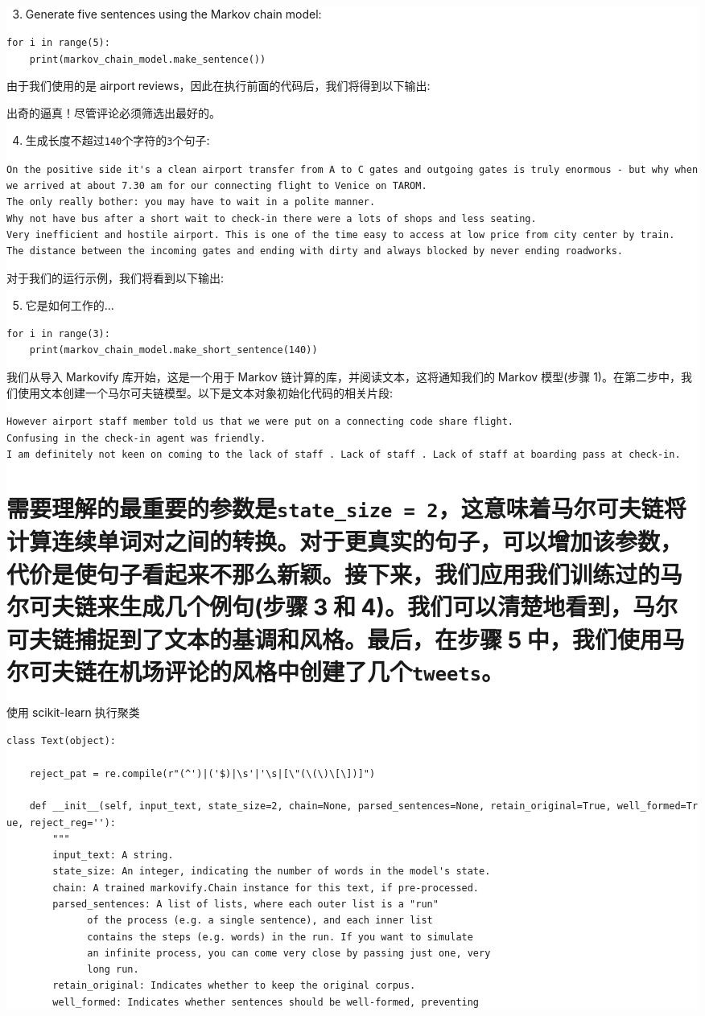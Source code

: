 3.  Generate five sentences using the Markov chain model:

```
for i in range(5):
    print(markov_chain_model.make_sentence())
```

由于我们使用的是 airport reviews，因此在执行前面的代码后，我们将得到以下输出:

出奇的逼真！尽管评论必须筛选出最好的。

4.  生成长度不超过`140`个字符的`3`个句子:

```
On the positive side it's a clean airport transfer from A to C gates and outgoing gates is truly enormous - but why when we arrived at about 7.30 am for our connecting flight to Venice on TAROM.
The only really bother: you may have to wait in a polite manner.
Why not have bus after a short wait to check-in there were a lots of shops and less seating.
Very inefficient and hostile airport. This is one of the time easy to access at low price from city center by train.
The distance between the incoming gates and ending with dirty and always blocked by never ending roadworks.
```

对于我们的运行示例，我们将看到以下输出:

5.  它是如何工作的...

```
for i in range(3):
    print(markov_chain_model.make_short_sentence(140))
```

我们从导入 Markovify 库开始，这是一个用于 Markov 链计算的库，并阅读文本，这将通知我们的 Markov 模型(步骤 1)。在第二步中，我们使用文本创建一个马尔可夫链模型。以下是文本对象初始化代码的相关片段:

```
However airport staff member told us that we were put on a connecting code share flight.
Confusing in the check-in agent was friendly.
I am definitely not keen on coming to the lack of staff . Lack of staff . Lack of staff at boarding pass at check-in.
```

<title>How it works...</title> 

# 需要理解的最重要的参数是`state_size = 2`，这意味着马尔可夫链将计算连续单词对之间的转换。对于更真实的句子，可以增加该参数，代价是使句子看起来不那么新颖。接下来，我们应用我们训练过的马尔可夫链来生成几个例句(步骤 3 和 4)。我们可以清楚地看到，马尔可夫链捕捉到了文本的基调和风格。最后，在步骤 5 中，我们使用马尔可夫链在机场评论的风格中创建了几个`tweets`。

使用 scikit-learn 执行聚类

```
class Text(object):

    reject_pat = re.compile(r"(^')|('$)|\s'|'\s|[\"(\(\)\[\])]")

    def __init__(self, input_text, state_size=2, chain=None, parsed_sentences=None, retain_original=True, well_formed=True, reject_reg=''):
        """
        input_text: A string.
        state_size: An integer, indicating the number of words in the model's state.
        chain: A trained markovify.Chain instance for this text, if pre-processed.
        parsed_sentences: A list of lists, where each outer list is a "run"
              of the process (e.g. a single sentence), and each inner list
              contains the steps (e.g. words) in the run. If you want to simulate
              an infinite process, you can come very close by passing just one, very
              long run.
        retain_original: Indicates whether to keep the original corpus.
        well_formed: Indicates whether sentences should be well-formed, preventing
```